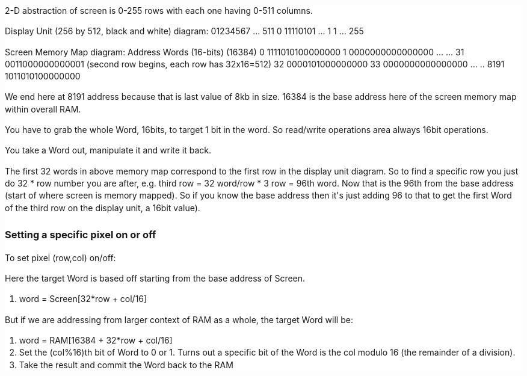 2-D abstraction of screen is 0-255 rows with each one
having 0-511 columns.

Display Unit (256 by 512, black and white) diagram:
    01234567   ... 511
0   11110101   ...  1
1
...
255

Screen Memory Map diagram:
Address     Words (16-bits)
(16384) 0   1111010100000000
        1   0000000000000000
        ...
        ...
        31  0011000000000001
(second row begins, each row has 32x16=512)
        32  0000101000000000
        33  0000000000000000
        ...
        ..
       8191 1011010100000000

We end here at 8191 address because that is last
value of 8kb in size. 16384 is the base address
here of the screen memory map within overall RAM.

You have to grab the whole Word, 16bits, to target 1 bit in
the word. So read/write operations area always 16bit operations.

You take a Word out, manipulate it and write it back.

The first 32 words in above memory map correspond
to the first row in the display unit diagram. So to find a
specific row you just do 32 * row number you are after,
e.g. third row = 32 word/row * 3 row = 96th word. Now that
is the 96th from the base address (start of where screen
is memory mapped). So if you know the base address then
it's just adding 96 to that to get the first Word of the
third row on the display unit, a 16bit value).

### Setting a specific pixel on or off
To set pixel (row,col) on/off:

Here the target Word is based off starting from the base
address of Screen.
1. word = Screen[32\*row + col/16]

But if we are addressing from larger context of RAM as a
whole, the target Word will be:
1. word = RAM[16384 + 32\*row + col/16]
2. Set the (col%16)th bit of Word to 0 or 1. Turns out
a specific bit of the Word is the col modulo 16 (the
remainder of a division).
3. Take the result and commit the Word back to the RAM
